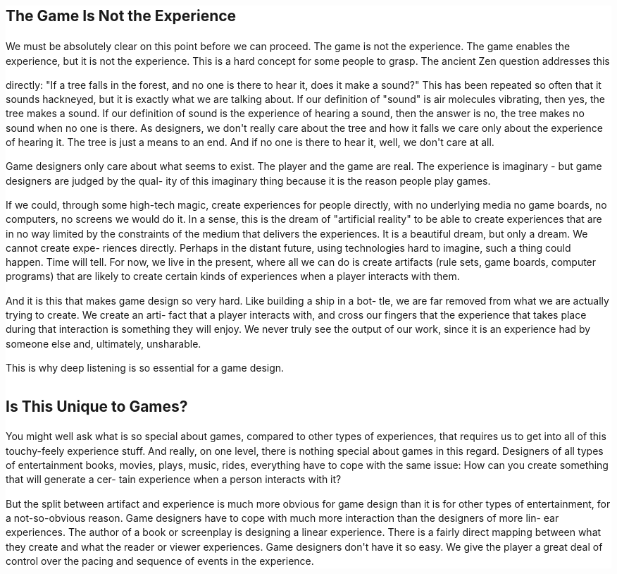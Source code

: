 ## The Game Is Not the Experience

We must be absolutely clear on this point before we can proceed. The game is not
the experience. The game enables the experience, but it is not the experience. This
is a hard concept for some people to grasp. The ancient Zen question addresses this

directly: "If a tree falls in the forest, and no one is there to hear it, does it make a
sound?" This has been repeated so often that it sounds hackneyed, but it is exactly
what we are talking about. If our definition of "sound" is air molecules vibrating,
then yes, the tree makes a sound. If our definition of sound is the experience of
hearing a sound, then the answer is no, the tree makes no sound when no one is
there. As designers, we don't really care about the tree and how it falls we care
only about the experience of hearing it. The tree is just a means to an end. And if
no one is there to hear it, well, we don't care at all.

Game designers only care about what seems to exist. The player and the game
are real. The experience is imaginary - but game designers are judged by the qual-
ity of this imaginary thing because it is the reason people play games.

If we could, through some high-tech magic, create experiences for people directly,
with no underlying media no game boards, no computers, no screens we
would do it. In a sense, this is the dream of "artificial reality" to be able to create
experiences that are in no way limited by the constraints of the medium that delivers
the experiences. It is a beautiful dream, but only a dream. We cannot create expe-
riences directly. Perhaps in the distant future, using technologies hard to imagine,
such a thing could happen. Time will tell. For now, we live in the present, where all
we can do is create artifacts (rule sets, game boards, computer programs) that are
likely to create certain kinds of experiences when a player interacts with them.

And it is this that makes game design so very hard. Like building a ship in a bot-
tle, we are far removed from what we are actually trying to create. We create an arti-
fact that a player interacts with, and cross our fingers that the experience that takes
place during that interaction is something they will enjoy. We never truly see the
output of our work, since it is an experience had by someone else and, ultimately,
unsharable.

This is why deep listening is so essential for a game design.

## Is This Unique to Games?

You might well ask what is so special about games, compared to other types of
experiences, that requires us to get into all of this touchy-feely experience stuff. And
really, on one level, there is nothing special about games in this regard. Designers of
all types of entertainment books, movies, plays, music, rides, everything have
to cope with the same issue: How can you create something that will generate a cer-
tain experience when a person interacts with it?

But the split between artifact and experience is much more obvious for game
design than it is for other types of entertainment, for a not-so-obvious reason. Game
designers have to cope with much more interaction than the designers of more lin-
ear experiences. The author of a book or screenplay is designing a linear experience.
There is a fairly direct mapping between what they create and what the reader or
viewer experiences. Game designers don't have it so easy. We give the player
a great deal of control over the pacing and sequence of events in the experience.
